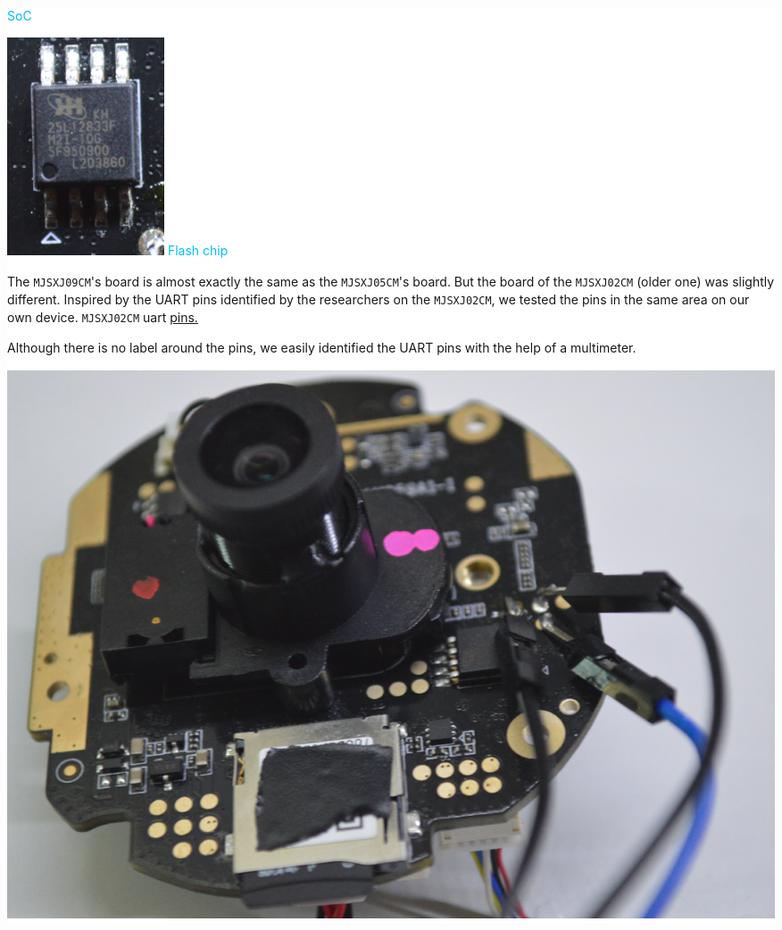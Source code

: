 <span style="color:deepskyblue">SoC</span>

![flash](/images/flash.png)
<span style="color:deepskyblue">Flash chip</span>


The `MJSXJ09CM`'s board is almost exactly the same as the `MJSXJ05CM`'s board. But the board of the `MJSXJ02CM` (older one) was slightly different. Inspired by the UART pins identified by the researchers on the `MJSXJ02CM`, we tested the pins in the same area on our own device.
`MJSXJ02CM` uart [pins.](https://github.com/telmomarques/xiaomi-360-1080p-hacks/issues/9#issuecomment-471491901)

Although there is no label around the pins, we easily identified the UART pins with the help of a multimeter.

![uart_1](/images/uart_1.png) 
